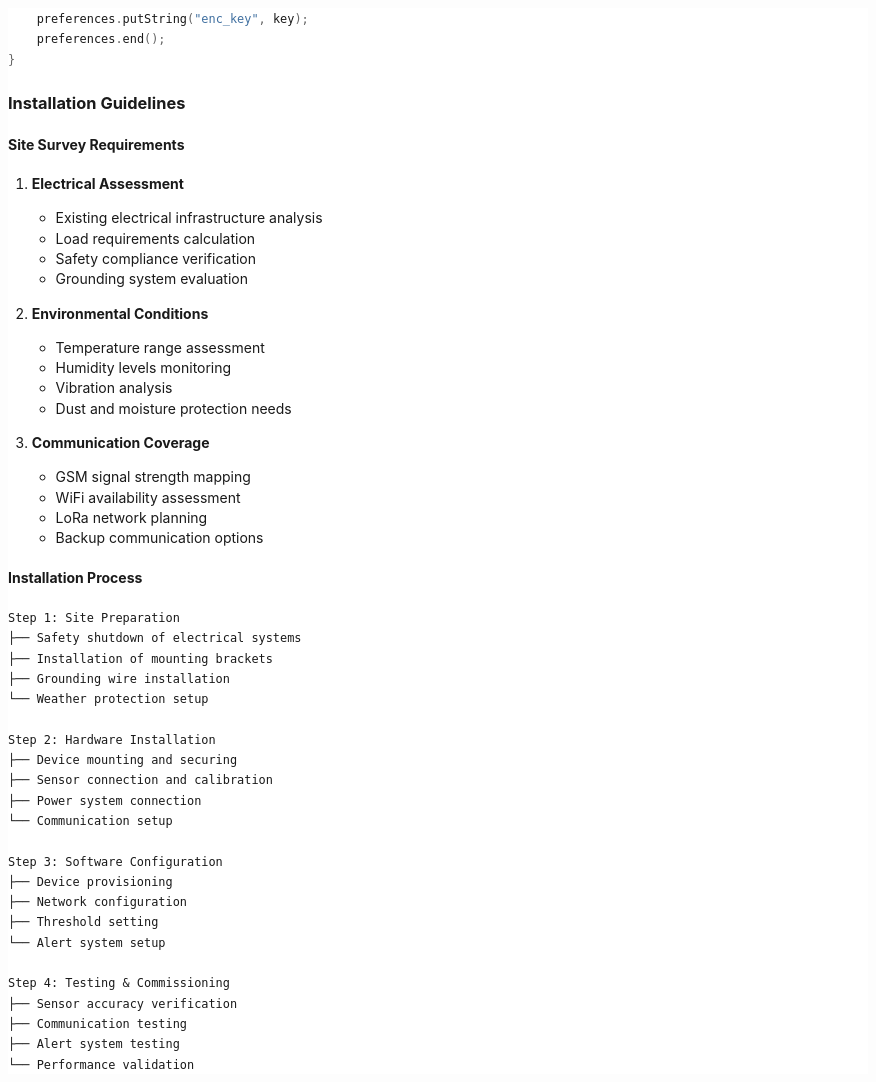 ```cpp
    preferences.putString("enc_key", key);
    preferences.end();
}
```

### Installation Guidelines

#### Site Survey Requirements
1. **Electrical Assessment**
   - Existing electrical infrastructure analysis
   - Load requirements calculation
   - Safety compliance verification
   - Grounding system evaluation

2. **Environmental Conditions**
   - Temperature range assessment
   - Humidity levels monitoring
   - Vibration analysis
   - Dust and moisture protection needs

3. **Communication Coverage**
   - GSM signal strength mapping
   - WiFi availability assessment
   - LoRa network planning
   - Backup communication options

#### Installation Process
```
Step 1: Site Preparation
├── Safety shutdown of electrical systems
├── Installation of mounting brackets
├── Grounding wire installation
└── Weather protection setup

Step 2: Hardware Installation
├── Device mounting and securing
├── Sensor connection and calibration
├── Power system connection
└── Communication setup

Step 3: Software Configuration
├── Device provisioning
├── Network configuration
├── Threshold setting
└── Alert system setup

Step 4: Testing & Commissioning
├── Sensor accuracy verification
├── Communication testing
├── Alert system testing
└── Performance validation
```
